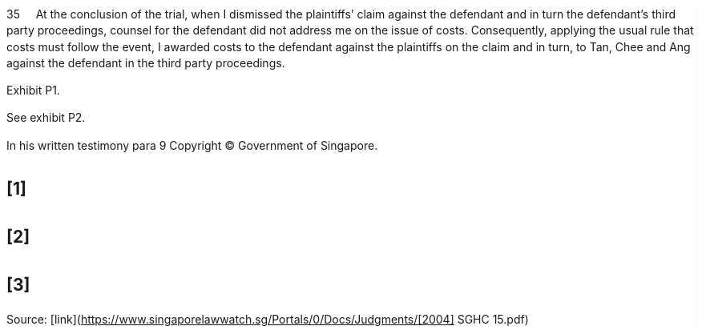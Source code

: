 35     At the conclusion of the trial, when I dismissed the plaintiffs’ claim against the defendant and in turn the defendant’s third party proceedings, counsel for the defendant did not address me on the issue of costs. Consequently, applying the usual rule that costs must follow the event, I awarded costs to the defendant against the plaintiffs on the claim and in turn, to Tan, Chee and Ang against the defendant in the third party proceedings. 

 Exhibit P1. 

 See exhibit P2. 

 In his written testimony para 9 Copyright © Government of Singapore. 

## [1] 

## [2] 

## [3] 


Source: [link](https://www.singaporelawwatch.sg/Portals/0/Docs/Judgments/[2004] SGHC 15.pdf)
